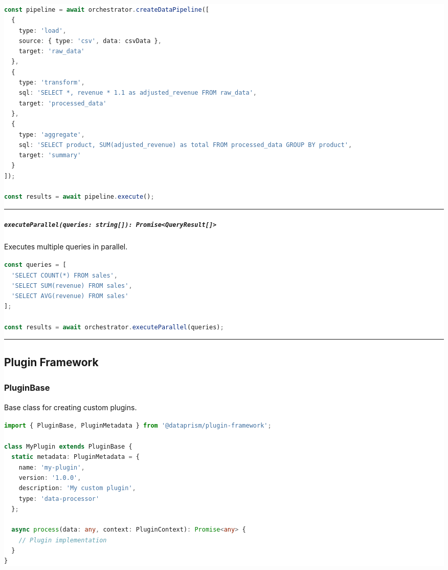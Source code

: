 ```typescript
const pipeline = await orchestrator.createDataPipeline([
  {
    type: 'load',
    source: { type: 'csv', data: csvData },
    target: 'raw_data'
  },
  {
    type: 'transform',
    sql: 'SELECT *, revenue * 1.1 as adjusted_revenue FROM raw_data',
    target: 'processed_data'
  },
  {
    type: 'aggregate',
    sql: 'SELECT product, SUM(adjusted_revenue) as total FROM processed_data GROUP BY product',
    target: 'summary'
  }
]);

const results = await pipeline.execute();
```

---

##### `executeParallel(queries: string[]): Promise<QueryResult[]>`

Executes multiple queries in parallel.

```typescript
const queries = [
  'SELECT COUNT(*) FROM sales',
  'SELECT SUM(revenue) FROM sales',
  'SELECT AVG(revenue) FROM sales'
];

const results = await orchestrator.executeParallel(queries);
```

---

## Plugin Framework

### PluginBase

Base class for creating custom plugins.

```typescript
import { PluginBase, PluginMetadata } from '@dataprism/plugin-framework';

class MyPlugin extends PluginBase {
  static metadata: PluginMetadata = {
    name: 'my-plugin',
    version: '1.0.0',
    description: 'My custom plugin',
    type: 'data-processor'
  };
  
  async process(data: any, context: PluginContext): Promise<any> {
    // Plugin implementation
  }
}
```

